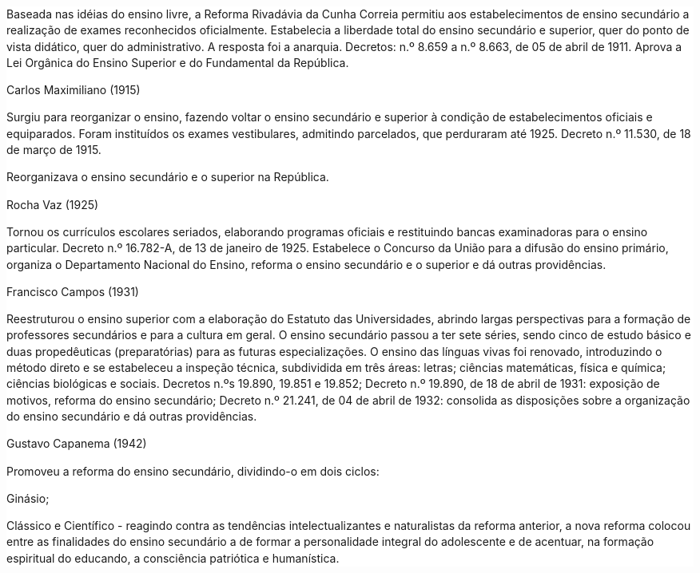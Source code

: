 Baseada nas idéias do ensino livre, a Reforma Rivadávia da Cunha Correia permitiu aos estabelecimentos de ensino secundário a realização de exames reconhecidos oficialmente. Estabelecia a liberdade total do ensino secundário e superior, quer do ponto de vista didático, quer do administrativo. A resposta foi a anarquia. Decretos: n.º 8.659 a n.º 8.663, de 05 de abril de 1911. Aprova a Lei Orgânica do Ensino Superior e do Fundamental da República.  

  

  

  

Carlos Maximiliano (1915)  

Surgiu para reorganizar o ensino, fazendo voltar o ensino secundário e superior à condição de estabelecimentos oficiais e equiparados. Foram instituídos os exames vestibulares, admitindo parcelados, que perduraram até 1925. Decreto n.º 11.530, de 18 de março de 1915.  

Reorganizava o ensino secundário e o superior na República.  

  

  

  

Rocha Vaz (1925)  

Tornou os currículos escolares seriados, elaborando programas oficiais e restituindo bancas examinadoras para o ensino particular. Decreto n.º 16.782-A, de 13 de janeiro de 1925. Estabelece o Concurso da União para a difusão do ensino primário, organiza o Departamento Nacional do Ensino, reforma o ensino secundário e o superior e dá outras providências.  

  

  

Francisco Campos (1931)  

Reestruturou o ensino superior com a elaboração do Estatuto das Universidades, abrindo largas perspectivas para a formação de professores secundários e para a cultura em geral. O ensino secundário passou a ter sete séries, sendo cinco de estudo básico e duas propedêuticas (preparatórias) para as futuras especializações. O ensino das línguas vivas foi renovado, introduzindo o método direto e se estabeleceu a inspeção técnica, subdividida em três áreas: letras; ciências matemáticas, física e química; ciências biológicas e sociais. Decretos n.ºs 19.890, 19.851 e 19.852; Decreto n.º 19.890, de 18 de abril de 1931: exposição de motivos, reforma do ensino secundário; Decreto n.º 21.241, de 04 de abril de 1932: consolida as disposições sobre a organização do ensino secundário e dá outras providências.  

  

  

  

  

Gustavo Capanema (1942)  

Promoveu a reforma do ensino secundário, dividindo-o em dois ciclos:  

Ginásio;  

Clássico e Científico - reagindo contra as tendências intelectualizantes e naturalistas da reforma anterior, a nova reforma colocou entre as finalidades do ensino secundário a de formar a personalidade integral do adolescente e de acentuar, na formação espiritual do educando, a consciência patriótica e humanística.  
